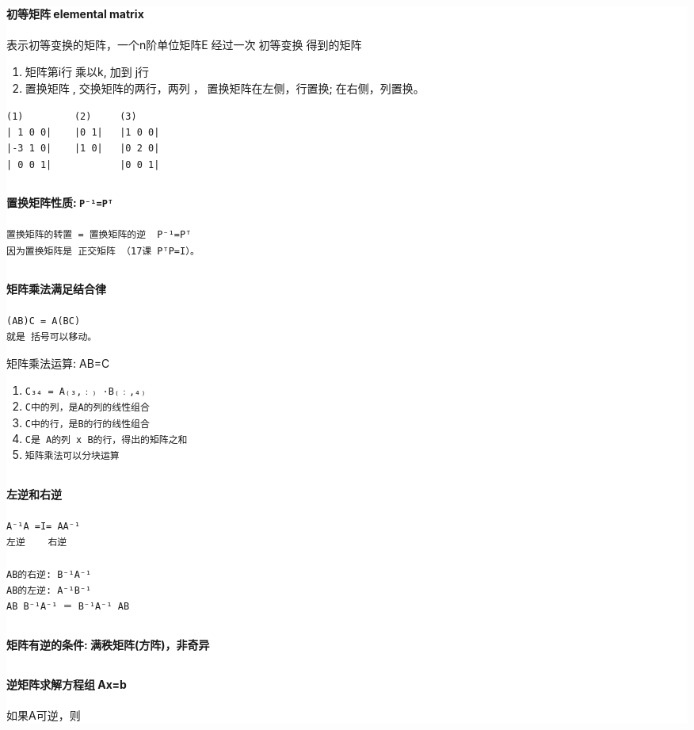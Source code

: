 #### 初等矩阵 elemental matrix

表示初等变换的矩阵，一个n阶单位矩阵E 经过一次 初等变换 得到的矩阵

 1. 矩阵第i行 乘以k, 加到 j行
 2. 置换矩阵 , 交换矩阵的两行，两列 ， 置换矩阵在左侧，行置换; 在右侧，列置换。

```
(1)         (2)     (3)
| 1 0 0|    |0 1|   |1 0 0|
|-3 1 0|    |1 0|   |0 2 0|
| 0 0 1|            |0 0 1|
```


<h2 id="e2e5017f25fa9416b3ef7b0d18f46cda"></h2>

#### 置换矩阵性质: `P⁻¹=Pᵀ`

    置换矩阵的转置 = 置换矩阵的逆  P⁻¹=Pᵀ
    因为置换矩阵是 正交矩阵 （17课 PᵀP=I）。

<h2 id="4a9e4fd3f7426352c6a7945a0b49bf63"></h2>

#### 矩阵乘法满足结合律

    (AB)C = A(BC) 
    就是 括号可以移动。
    
矩阵乘法运算: AB=C

 1. `C₃₄ = A₍₃‚﹕₎ ·B₍﹕‚₄₎`
 2. `C中的列，是A的列的线性组合`
 3. `C中的行，是B的行的线性组合`
 4. `C是 A的列 x B的行，得出的矩阵之和`
 5. `矩阵乘法可以分块运算`

<h2 id="ee462c455e9f28367b84ee1c28dee0fe"></h2>

#### 左逆和右逆

    A⁻¹A =I= AA⁻¹
    左逆    右逆

    AB的右逆: B⁻¹A⁻¹ 
    AB的左逆: A⁻¹B⁻¹ 
    AB B⁻¹A⁻¹ ＝ B⁻¹A⁻¹ AB


<h2 id="e2fe3f8e05628078c994878aded9cc08"></h2>

#### 矩阵有逆的条件: 满秩矩阵(方阵)，非奇异

<h2 id="2cc78561906fa5ca7435b139ab118b99"></h2>

#### 逆矩阵求解方程组 Ax=b

如果A可逆，则 
